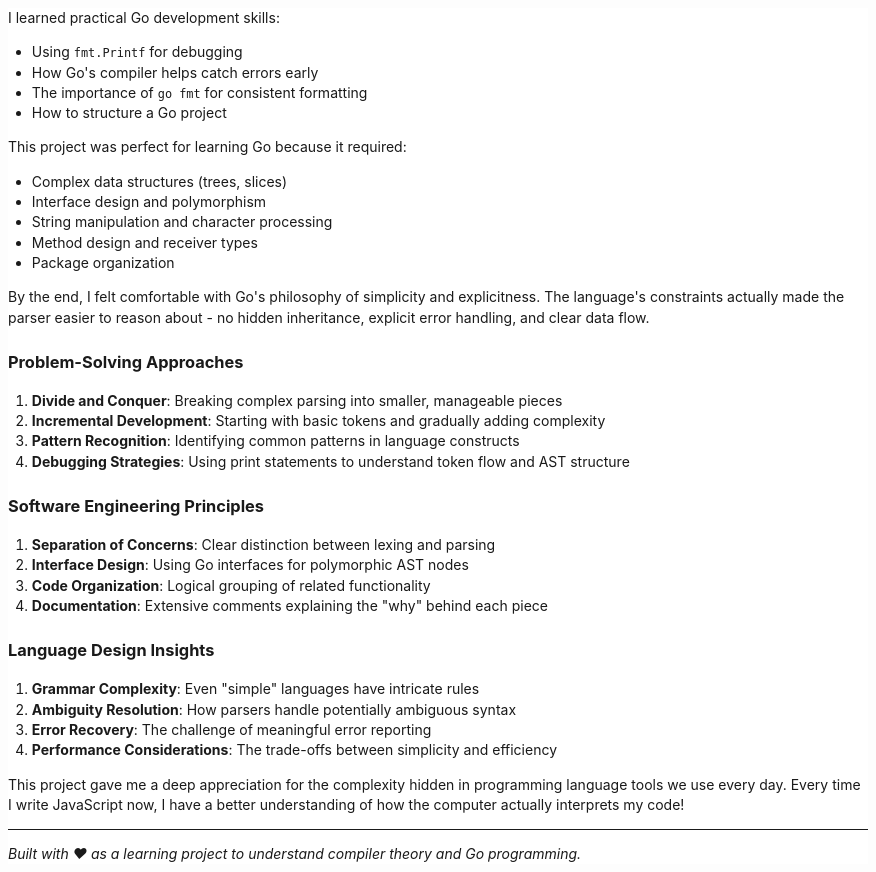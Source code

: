 I learned practical Go development skills:

- Using `fmt.Printf` for debugging
- How Go's compiler helps catch errors early
- The importance of `go fmt` for consistent formatting
- How to structure a Go project

This project was perfect for learning Go because it required:

- Complex data structures (trees, slices)
- Interface design and polymorphism
- String manipulation and character processing
- Method design and receiver types
- Package organization

By the end, I felt comfortable with Go's philosophy of simplicity and explicitness. The language's constraints actually made the parser easier to reason about - no hidden inheritance, explicit error handling, and clear data flow.

### Problem-Solving Approaches

1. **Divide and Conquer**: Breaking complex parsing into smaller, manageable pieces
2. **Incremental Development**: Starting with basic tokens and gradually adding complexity
3. **Pattern Recognition**: Identifying common patterns in language constructs
4. **Debugging Strategies**: Using print statements to understand token flow and AST structure

### Software Engineering Principles

1. **Separation of Concerns**: Clear distinction between lexing and parsing
2. **Interface Design**: Using Go interfaces for polymorphic AST nodes
3. **Code Organization**: Logical grouping of related functionality
4. **Documentation**: Extensive comments explaining the "why" behind each piece

### Language Design Insights

1. **Grammar Complexity**: Even "simple" languages have intricate rules
2. **Ambiguity Resolution**: How parsers handle potentially ambiguous syntax
3. **Error Recovery**: The challenge of meaningful error reporting
4. **Performance Considerations**: The trade-offs between simplicity and efficiency

This project gave me a deep appreciation for the complexity hidden in programming language tools we use every day. Every time I write JavaScript now, I have a better understanding of how the computer actually interprets my code!

---

_Built with ❤️ as a learning project to understand compiler theory and Go programming._
